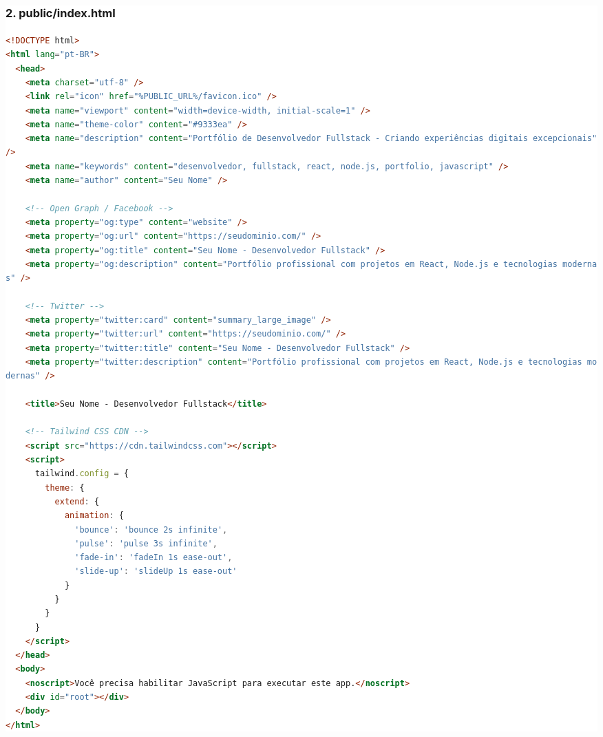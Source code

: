 
### 2. public/index.html
```html
<!DOCTYPE html>
<html lang="pt-BR">
  <head>
    <meta charset="utf-8" />
    <link rel="icon" href="%PUBLIC_URL%/favicon.ico" />
    <meta name="viewport" content="width=device-width, initial-scale=1" />
    <meta name="theme-color" content="#9333ea" />
    <meta name="description" content="Portfólio de Desenvolvedor Fullstack - Criando experiências digitais excepcionais" />
    <meta name="keywords" content="desenvolvedor, fullstack, react, node.js, portfolio, javascript" />
    <meta name="author" content="Seu Nome" />
    
    <!-- Open Graph / Facebook -->
    <meta property="og:type" content="website" />
    <meta property="og:url" content="https://seudominio.com/" />
    <meta property="og:title" content="Seu Nome - Desenvolvedor Fullstack" />
    <meta property="og:description" content="Portfólio profissional com projetos em React, Node.js e tecnologias modernas" />
    
    <!-- Twitter -->
    <meta property="twitter:card" content="summary_large_image" />
    <meta property="twitter:url" content="https://seudominio.com/" />
    <meta property="twitter:title" content="Seu Nome - Desenvolvedor Fullstack" />
    <meta property="twitter:description" content="Portfólio profissional com projetos em React, Node.js e tecnologias modernas" />
    
    <title>Seu Nome - Desenvolvedor Fullstack</title>
    
    <!-- Tailwind CSS CDN -->
    <script src="https://cdn.tailwindcss.com"></script>
    <script>
      tailwind.config = {
        theme: {
          extend: {
            animation: {
              'bounce': 'bounce 2s infinite',
              'pulse': 'pulse 3s infinite',
              'fade-in': 'fadeIn 1s ease-out',
              'slide-up': 'slideUp 1s ease-out'
            }
          }
        }
      }
    </script>
  </head>
  <body>
    <noscript>Você precisa habilitar JavaScript para executar este app.</noscript>
    <div id="root"></div>
  </body>
</html>
```
